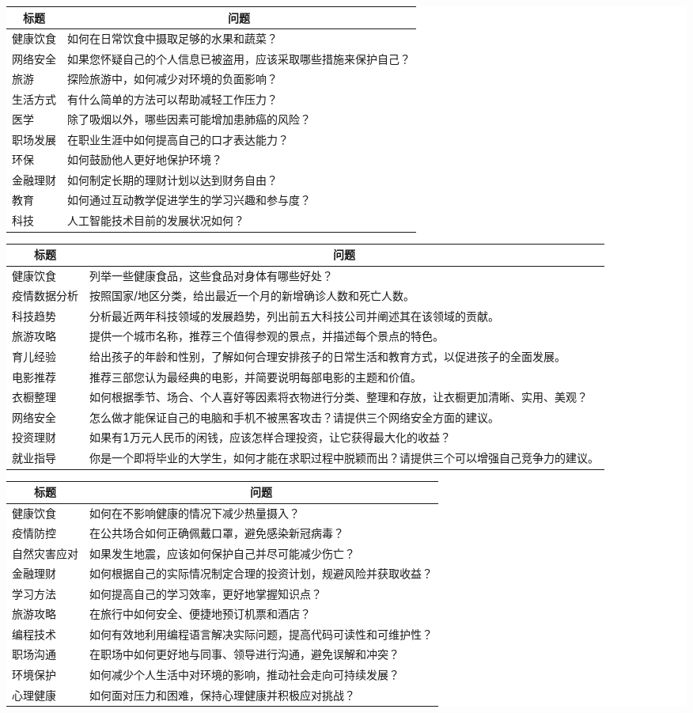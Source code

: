 | 标题                            | 问题                                                                                                                  |
|---------------------------------|-----------------------------------------------------------------------------------------------------------------------|
| 健康饮食                        | 如何在日常饮食中摄取足够的水果和蔬菜？                                                                             |
| 网络安全                        | 如果您怀疑自己的个人信息已被盗用，应该采取哪些措施来保护自己？                                                      |
| 旅游                            | 探险旅游中，如何减少对环境的负面影响？                                                                               |
| 生活方式                        | 有什么简单的方法可以帮助减轻工作压力？                                                                               |
| 医学                            | 除了吸烟以外，哪些因素可能增加患肺癌的风险？                                                                         |
| 职场发展                        | 在职业生涯中如何提高自己的口才表达能力？                                                                             |
| 环保                            | 如何鼓励他人更好地保护环境？                                                                                         |
| 金融理财                        | 如何制定长期的理财计划以达到财务自由？                                                                               |
| 教育                            | 如何通过互动教学促进学生的学习兴趣和参与度？                                                                         |
| 科技                            | 人工智能技术目前的发展状况如何？                                                                                    |

| 标题                   | 问题                                                                                                          |
|------------------------|------------------------------------------------------------------------------------------------------------------|
| 健康饮食          | 列举一些健康食品，这些食品对身体有哪些好处？                                                                   |
| 疫情数据分析    | 按照国家/地区分类，给出最近一个月的新增确诊人数和死亡人数。                                                         |
| 科技趋势          | 分析最近两年科技领域的发展趋势，列出前五大科技公司并阐述其在该领域的贡献。                                         |
| 旅游攻略          | 提供一个城市名称，推荐三个值得参观的景点，并描述每个景点的特色。                                                    |
| 育儿经验          | 给出孩子的年龄和性别，了解如何合理安排孩子的日常生活和教育方式，以促进孩子的全面发展。                         |
| 电影推荐          | 推荐三部您认为最经典的电影，并简要说明每部电影的主题和价值。                                                       |
| 衣橱整理          | 如何根据季节、场合、个人喜好等因素将衣物进行分类、整理和存放，让衣橱更加清晰、实用、美观？                      |
| 网络安全          | 怎么做才能保证自己的电脑和手机不被黑客攻击？请提供三个网络安全方面的建议。                                         |
| 投资理财          | 如果有1万元人民币的闲钱，应该怎样合理投资，让它获得最大化的收益？                                                   |
| 就业指导          | 你是一个即将毕业的大学生，如何才能在求职过程中脱颖而出？请提供三个可以增强自己竞争力的建议。                     |

| 标题               | 问题                                                                                                                                                                                                                                                     |
|------------------|---------------------------------------------------------------------------------------------------------------------------------------------------------------------------------------------------------------------------------------------------------|
| 健康饮食           | 如何在不影响健康的情况下减少热量摄入？                                                                                                                                                                                                                  |
| 疫情防控           | 在公共场合如何正确佩戴口罩，避免感染新冠病毒？                                                                                                                                                                                                          |
| 自然灾害应对       | 如果发生地震，应该如何保护自己并尽可能减少伤亡？                                                                                                                                                                                                        |
| 金融理财           | 如何根据自己的实际情况制定合理的投资计划，规避风险并获取收益？                                                                                                                                                                                          |
| 学习方法           | 如何提高自己的学习效率，更好地掌握知识点？                                                                                                                                                                                                              |
| 旅游攻略           | 在旅行中如何安全、便捷地预订机票和酒店？                                                                                                                                                                                                                |
| 编程技术           | 如何有效地利用编程语言解决实际问题，提高代码可读性和可维护性？                                                                                                                                                                                          |
| 职场沟通           | 在职场中如何更好地与同事、领导进行沟通，避免误解和冲突？                                                                                                                                                                                              |
| 环境保护           | 如何减少个人生活中对环境的影响，推动社会走向可持续发展？                                                                                                                                                                                                |
| 心理健康           | 如何面对压力和困难，保持心理健康并积极应对挑战？                                                                                                                                                                                                          |
